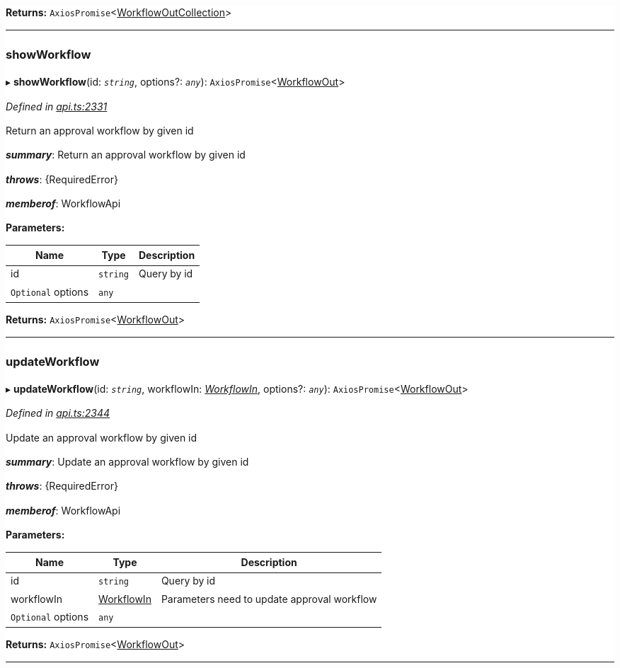 **Returns:** `AxiosPromise`<[WorkflowOutCollection](../interfaces/workflowoutcollection.md)>

___
<a id="showworkflow"></a>

###  showWorkflow

▸ **showWorkflow**(id: *`string`*, options?: *`any`*): `AxiosPromise`<[WorkflowOut](../interfaces/workflowout.md)>

*Defined in [api.ts:2331](https://github.com/RedHatInsights/javascript-clients/blob/master/packages/approval/api.ts#L2331)*

Return an approval workflow by given id

*__summary__*: Return an approval workflow by given id

*__throws__*: {RequiredError}

*__memberof__*: WorkflowApi

**Parameters:**

| Name | Type | Description |
| ------ | ------ | ------ |
| id | `string` |  Query by id |
| `Optional` options | `any` |

**Returns:** `AxiosPromise`<[WorkflowOut](../interfaces/workflowout.md)>

___
<a id="updateworkflow"></a>

###  updateWorkflow

▸ **updateWorkflow**(id: *`string`*, workflowIn: *[WorkflowIn](../interfaces/workflowin.md)*, options?: *`any`*): `AxiosPromise`<[WorkflowOut](../interfaces/workflowout.md)>

*Defined in [api.ts:2344](https://github.com/RedHatInsights/javascript-clients/blob/master/packages/approval/api.ts#L2344)*

Update an approval workflow by given id

*__summary__*: Update an approval workflow by given id

*__throws__*: {RequiredError}

*__memberof__*: WorkflowApi

**Parameters:**

| Name | Type | Description |
| ------ | ------ | ------ |
| id | `string` |  Query by id |
| workflowIn | [WorkflowIn](../interfaces/workflowin.md) |  Parameters need to update approval workflow |
| `Optional` options | `any` |

**Returns:** `AxiosPromise`<[WorkflowOut](../interfaces/workflowout.md)>

___

